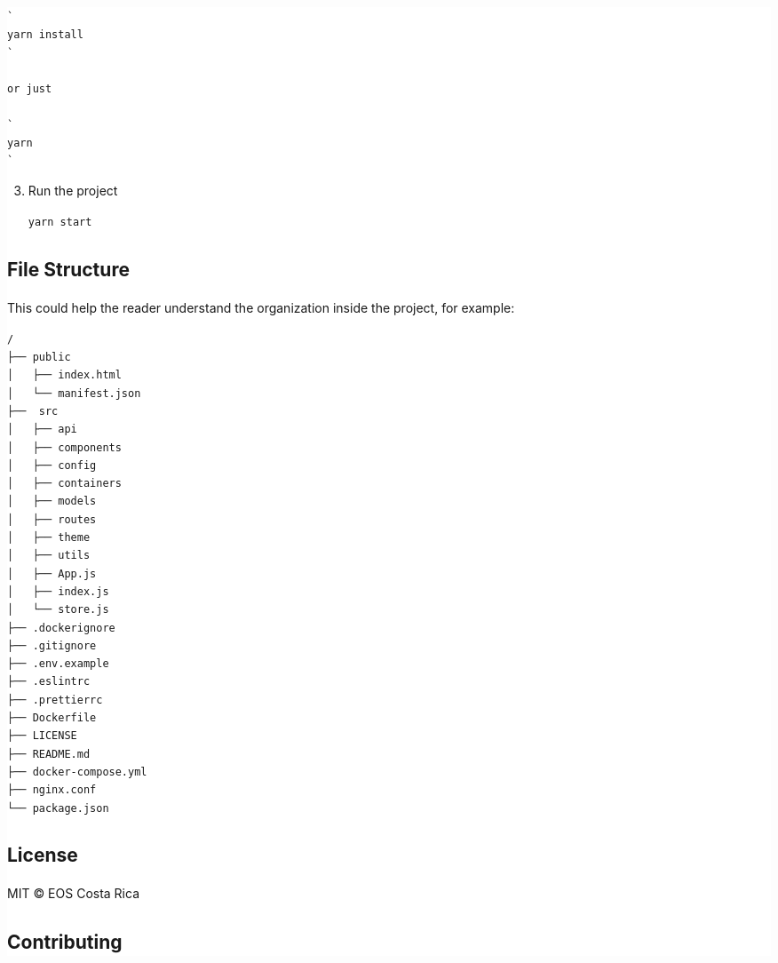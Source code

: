     `
    yarn install
    `

    or just

    `
    yarn
    `
3. Run the project
    
    `
    yarn start
    `

## File Structure
This could help the reader understand the organization inside the project, for example:

```text title="modify"
/
├── public
│   ├── index.html
│   └── manifest.json
├──  src
│   ├── api
│   ├── components
│   ├── config
│   ├── containers
│   ├── models
│   ├── routes
│   ├── theme
│   ├── utils
│   ├── App.js
│   ├── index.js
│   └── store.js
├── .dockerignore
├── .gitignore
├── .env.example
├── .eslintrc
├── .prettierrc
├── Dockerfile
├── LICENSE
├── README.md
├── docker-compose.yml
├── nginx.conf
└── package.json
```

## License

MIT © EOS Costa Rica

## Contributing
